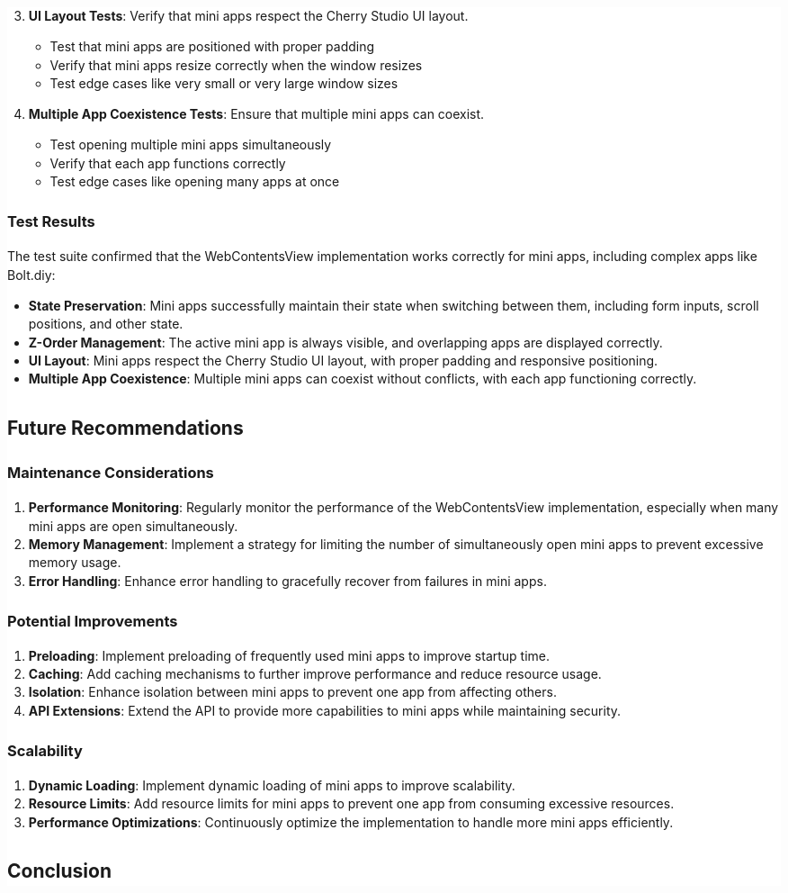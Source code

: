 3. **UI Layout Tests**: Verify that mini apps respect the Cherry Studio UI layout.
   - Test that mini apps are positioned with proper padding
   - Verify that mini apps resize correctly when the window resizes
   - Test edge cases like very small or very large window sizes

4. **Multiple App Coexistence Tests**: Ensure that multiple mini apps can coexist.
   - Test opening multiple mini apps simultaneously
   - Verify that each app functions correctly
   - Test edge cases like opening many apps at once

### Test Results

The test suite confirmed that the WebContentsView implementation works correctly for mini apps, including complex apps like Bolt.diy:

- **State Preservation**: Mini apps successfully maintain their state when switching between them, including form inputs, scroll positions, and other state.
- **Z-Order Management**: The active mini app is always visible, and overlapping apps are displayed correctly.
- **UI Layout**: Mini apps respect the Cherry Studio UI layout, with proper padding and responsive positioning.
- **Multiple App Coexistence**: Multiple mini apps can coexist without conflicts, with each app functioning correctly.

## Future Recommendations

### Maintenance Considerations

1. **Performance Monitoring**: Regularly monitor the performance of the WebContentsView implementation, especially when many mini apps are open simultaneously.
2. **Memory Management**: Implement a strategy for limiting the number of simultaneously open mini apps to prevent excessive memory usage.
3. **Error Handling**: Enhance error handling to gracefully recover from failures in mini apps.

### Potential Improvements

1. **Preloading**: Implement preloading of frequently used mini apps to improve startup time.
2. **Caching**: Add caching mechanisms to further improve performance and reduce resource usage.
3. **Isolation**: Enhance isolation between mini apps to prevent one app from affecting others.
4. **API Extensions**: Extend the API to provide more capabilities to mini apps while maintaining security.

### Scalability

1. **Dynamic Loading**: Implement dynamic loading of mini apps to improve scalability.
2. **Resource Limits**: Add resource limits for mini apps to prevent one app from consuming excessive resources.
3. **Performance Optimizations**: Continuously optimize the implementation to handle more mini apps efficiently.

## Conclusion
